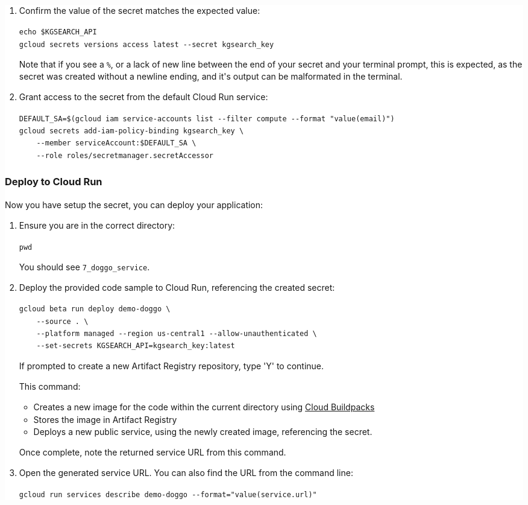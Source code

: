 1. Confirm the value of the secret matches the expected value: 

    ```
    echo $KGSEARCH_API
    gcloud secrets versions access latest --secret kgsearch_key
    ```

    Note that if you see a `%`, or a lack of new line between the end of your secret and your terminal prompt, this is expected, as the secret was created without a newline ending, and it's output can be malformated in the terminal.

1. Grant access to the secret from the default Cloud Run service: 

    ```
    DEFAULT_SA=$(gcloud iam service-accounts list --filter compute --format "value(email)")
    gcloud secrets add-iam-policy-binding kgsearch_key \
        --member serviceAccount:$DEFAULT_SA \
        --role roles/secretmanager.secretAccessor
    ```

### Deploy to Cloud Run

Now you have setup the secret, you can deploy your application:

1. Ensure you are in the correct directory: 

    ```
    pwd
    ```

    You should see `7_doggo_service`.

1. Deploy the provided code sample to Cloud Run, referencing the created secret: 

    ```
    gcloud beta run deploy demo-doggo \
        --source . \
        --platform managed --region us-central1 --allow-unauthenticated \
        --set-secrets KGSEARCH_API=kgsearch_key:latest
    ```

    If prompted to create a new Artifact Registry repository, type 'Y' to continue.

    This command: 
    
    * Creates a new image for the code within the current directory using [Cloud Buildpacks](https://github.com/GoogleCloudPlatform/buildpacks)
    * Stores the image in Artifact Registry
    * Deploys a new public service, using the newly created image, referencing the secret.

    Once complete, note the returned service URL from this command. 

1. Open the generated service URL. You can also find the URL from the command line: 

    ```
    gcloud run services describe demo-doggo --format="value(service.url)"
    ```
